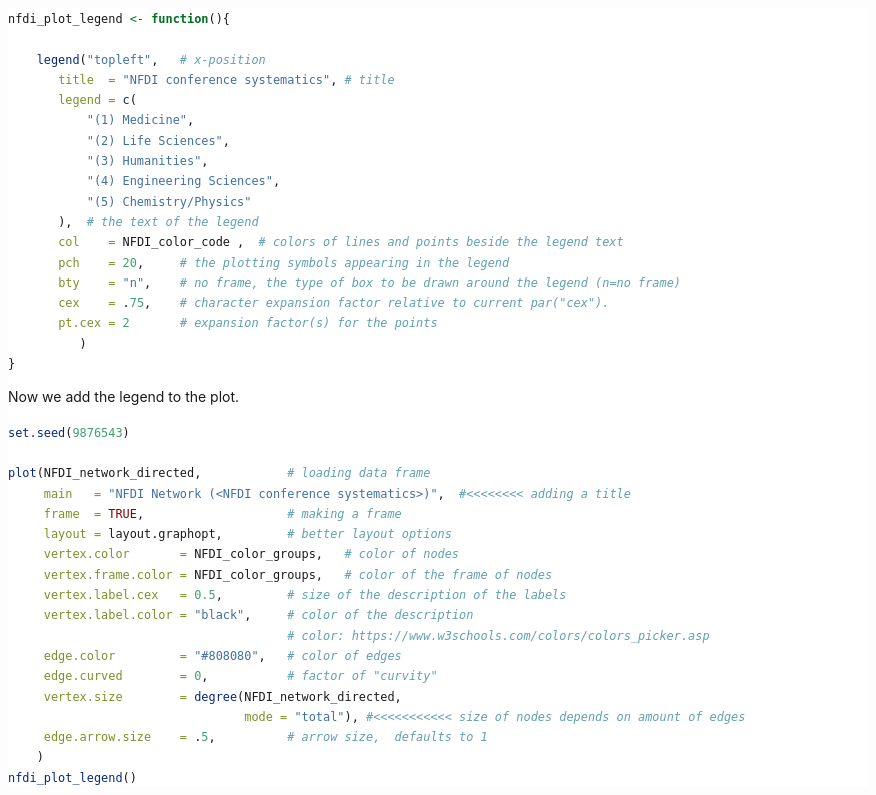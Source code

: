 ```R
nfdi_plot_legend <- function(){
    
    legend("topleft",   # x-position
       title  = "NFDI conference systematics", # title
       legend = c(
           "(1) Medicine",
           "(2) Life Sciences",
           "(3) Humanities",
           "(4) Engineering Sciences",
           "(5) Chemistry/Physics"
       ),  # the text of the legend
       col    = NFDI_color_code ,  # colors of lines and points beside the legend text
       pch    = 20,     # the plotting symbols appearing in the legend
       bty    = "n",    # no frame, the type of box to be drawn around the legend (n=no frame)
       cex    = .75,    # character expansion factor relative to current par("cex").
       pt.cex = 2       # expansion factor(s) for the points
          )
}
```

Now we add the legend to the plot.

```R
set.seed(9876543)

plot(NFDI_network_directed,            # loading data frame
     main   = "NFDI Network (<NFDI conference systematics>)",  #<<<<<<<< adding a title
     frame  = TRUE,                    # making a frame 
     layout = layout.graphopt,         # better layout options
     vertex.color       = NFDI_color_groups,   # color of nodes
     vertex.frame.color = NFDI_color_groups,   # color of the frame of nodes
     vertex.label.cex   = 0.5,         # size of the description of the labels
     vertex.label.color = "black",     # color of the description 
                                       # color: https://www.w3schools.com/colors/colors_picker.asp 
     edge.color         = "#808080",   # color of edges
     edge.curved        = 0,           # factor of "curvity"
     vertex.size        = degree(NFDI_network_directed,
                                 mode = "total"), #<<<<<<<<<<< size of nodes depends on amount of edges
     edge.arrow.size    = .5,          # arrow size,  defaults to 1
    )
nfdi_plot_legend()
```

